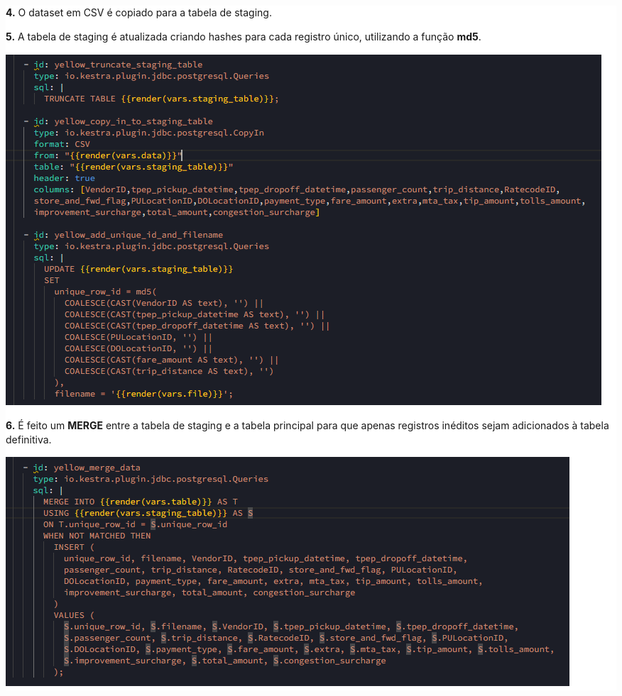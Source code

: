 **4.** O dataset em CSV é copiado para a tabela de staging.

**5.** A tabela de staging é atualizada criando hashes para cada registro único, utilizando a função **md5**.

![alt text](imgs/image-4.png)

**6.** É feito um **MERGE** entre a tabela de staging e a tabela principal para que apenas registros inéditos sejam adicionados à tabela definitiva. 

![alt text](imgs/image-5.png)
